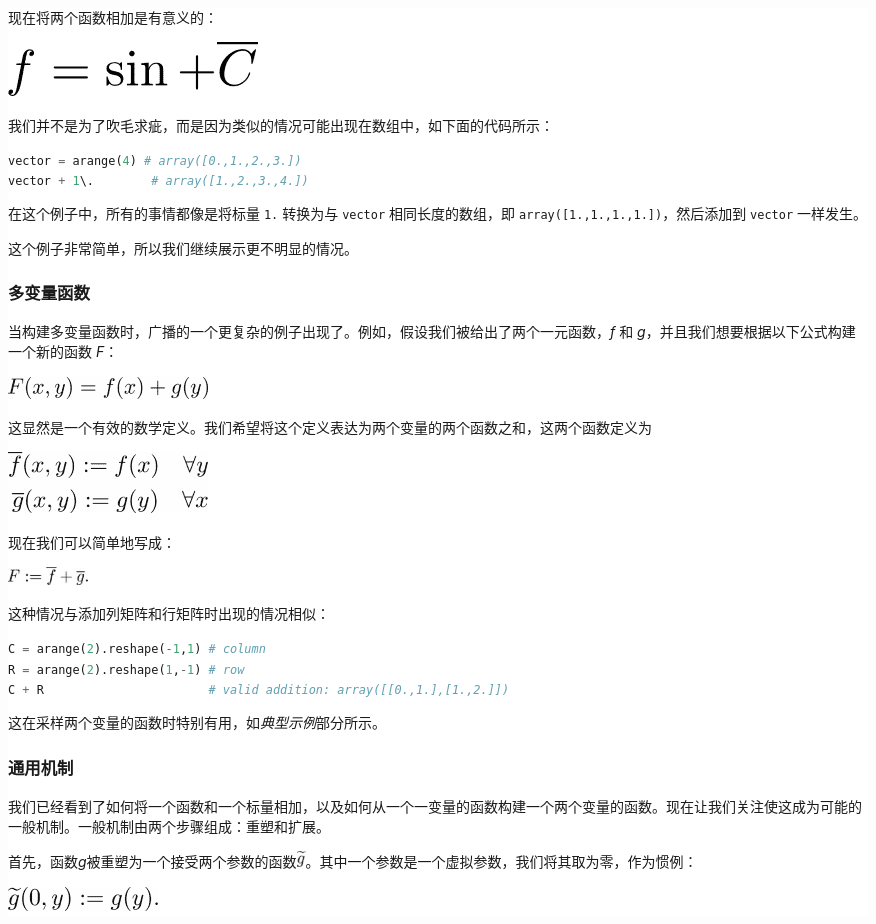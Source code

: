 现在将两个函数相加是有意义的：

![常函数](img/sinplusCbar.jpg)

我们并不是为了吹毛求疵，而是因为类似的情况可能出现在数组中，如下面的代码所示：

```py
vector = arange(4) # array([0.,1.,2.,3.])
vector + 1\.        # array([1.,2.,3.,4.])
```

在这个例子中，所有的事情都像是将标量 `1.` 转换为与 `vector` 相同长度的数组，即 `array([1.,1.,1.,1.])`，然后添加到 `vector` 一样发生。

这个例子非常简单，所以我们继续展示更不明显的情况。

### 多变量函数

当构建多变量函数时，广播的一个更复杂的例子出现了。例如，假设我们被给出了两个一元函数，*f* 和 *g*，并且我们想要根据以下公式构建一个新的函数 *F*：

![多变量函数](img/fplusg.jpg)

这显然是一个有效的数学定义。我们希望将这个定义表达为两个变量的两个函数之和，这两个函数定义为

![多个变量的函数](img/fgoverline.jpg)

现在我们可以简单地写成：

![多个变量的函数](img/fplugoverline.jpg)

这种情况与添加列矩阵和行矩阵时出现的情况相似：

```py
C = arange(2).reshape(-1,1) # column
R = arange(2).reshape(1,-1) # row
C + R                       # valid addition: array([[0.,1.],[1.,2.]])
```

这在采样两个变量的函数时特别有用，如*典型示例*部分所示。

### 通用机制

我们已经看到了如何将一个函数和一个标量相加，以及如何从一个一变量的函数构建一个两个变量的函数。现在让我们关注使这成为可能的一般机制。一般机制由两个步骤组成：重塑和扩展。

首先，函数*g*被重塑为一个接受两个参数的函数![通用机制](img/gwidetilde.jpg)。其中一个参数是一个虚拟参数，我们将其取为零，作为惯例：

![通用机制](img/gtilde-1.jpg)
